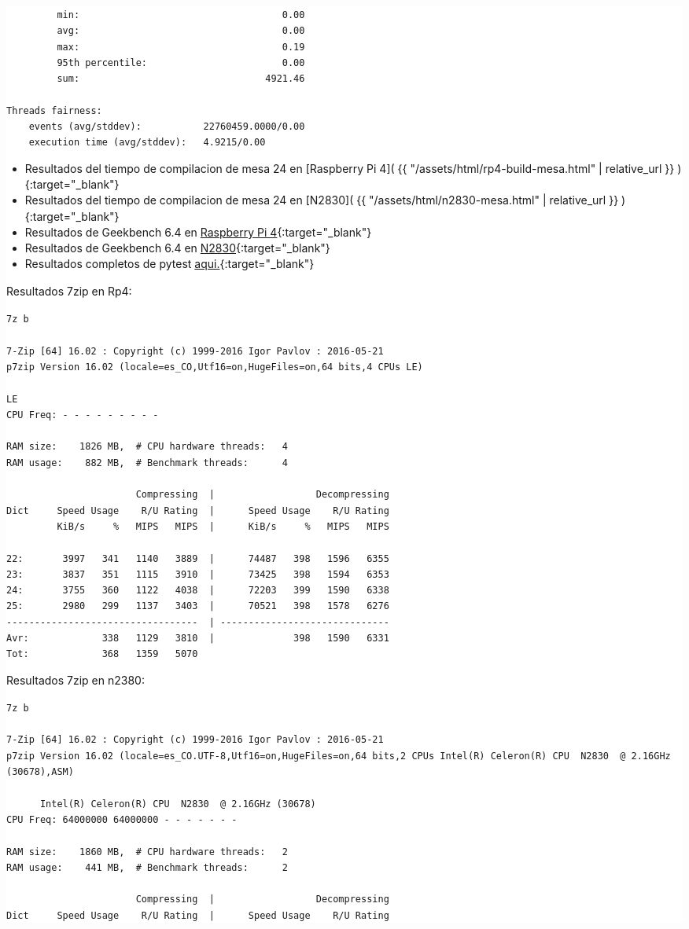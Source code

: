 ```
         min:                                    0.00
         avg:                                    0.00
         max:                                    0.19
         95th percentile:                        0.00
         sum:                                 4921.46

Threads fairness:
    events (avg/stddev):           22760459.0000/0.00
    execution time (avg/stddev):   4.9215/0.00
```

- Resultados del tiempo de compilacion de mesa 24 en [Raspberry Pi 4]( {{ "/assets/html/rp4-build-mesa.html" | relative_url }} ){:target="_blank"}
- Resultados del tiempo de compilacion de mesa 24 en [N2830]( {{ "/assets/html/n2830-mesa.html" | relative_url }} ){:target="_blank"}
- Resultados de Geekbench 6.4 en [Raspberry Pi 4](https://browser.geekbench.com/v6/cpu/12285164){:target="_blank"}
- Resultados de Geekbench 6.4 en [N2830](https://browser.geekbench.com/v6/cpu/12284294){:target="_blank"}
- Resultados completos de pytest [aqui.](https://drive.google.com/file/d/1Vhp3-UCloxBOMbL3A0bmQd92sPQ2tOKx/view){:target="_blank"}

Resultados 7zip en Rp4:
```
7z b

7-Zip [64] 16.02 : Copyright (c) 1999-2016 Igor Pavlov : 2016-05-21
p7zip Version 16.02 (locale=es_CO,Utf16=on,HugeFiles=on,64 bits,4 CPUs LE)

LE
CPU Freq: - - - - - - - - -

RAM size:    1826 MB,  # CPU hardware threads:   4
RAM usage:    882 MB,  # Benchmark threads:      4

                       Compressing  |                  Decompressing
Dict     Speed Usage    R/U Rating  |      Speed Usage    R/U Rating
         KiB/s     %   MIPS   MIPS  |      KiB/s     %   MIPS   MIPS

22:       3997   341   1140   3889  |      74487   398   1596   6355
23:       3837   351   1115   3910  |      73425   398   1594   6353
24:       3755   360   1122   4038  |      72203   399   1590   6338
25:       2980   299   1137   3403  |      70521   398   1578   6276
----------------------------------  | ------------------------------
Avr:             338   1129   3810  |              398   1590   6331
Tot:             368   1359   5070

```

Resultados 7zip en n2380:
```
7z b

7-Zip [64] 16.02 : Copyright (c) 1999-2016 Igor Pavlov : 2016-05-21
p7zip Version 16.02 (locale=es_CO.UTF-8,Utf16=on,HugeFiles=on,64 bits,2 CPUs Intel(R) Celeron(R) CPU  N2830  @ 2.16GHz (30678),ASM)

      Intel(R) Celeron(R) CPU  N2830  @ 2.16GHz (30678)
CPU Freq: 64000000 64000000 - - - - - - -

RAM size:    1860 MB,  # CPU hardware threads:   2
RAM usage:    441 MB,  # Benchmark threads:      2

                       Compressing  |                  Decompressing
Dict     Speed Usage    R/U Rating  |      Speed Usage    R/U Rating
```